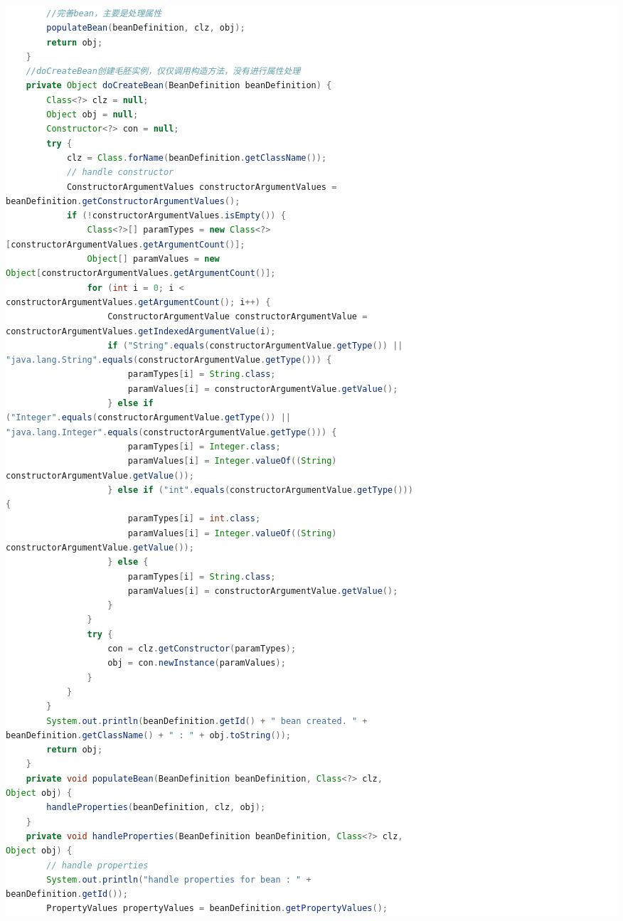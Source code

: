 ```java
        //完善bean，主要是处理属性
        populateBean(beanDefinition, clz, obj);
        return obj;
    }
    //doCreateBean创建毛胚实例，仅仅调用构造方法，没有进行属性处理
    private Object doCreateBean(BeanDefinition beanDefinition) {
        Class<?> clz = null;
        Object obj = null;
        Constructor<?> con = null;
        try {
            clz = Class.forName(beanDefinition.getClassName());
            // handle constructor
            ConstructorArgumentValues constructorArgumentValues = 
beanDefinition.getConstructorArgumentValues();
            if (!constructorArgumentValues.isEmpty()) {
                Class<?>[] paramTypes = new Class<?>
[constructorArgumentValues.getArgumentCount()];
                Object[] paramValues = new 
Object[constructorArgumentValues.getArgumentCount()];
                for (int i = 0; i < 
constructorArgumentValues.getArgumentCount(); i++) {
                    ConstructorArgumentValue constructorArgumentValue = 
constructorArgumentValues.getIndexedArgumentValue(i);
                    if ("String".equals(constructorArgumentValue.getType()) || 
"java.lang.String".equals(constructorArgumentValue.getType())) {
                        paramTypes[i] = String.class;
                        paramValues[i] = constructorArgumentValue.getValue();
                    } else if 
("Integer".equals(constructorArgumentValue.getType()) || 
"java.lang.Integer".equals(constructorArgumentValue.getType())) {
                        paramTypes[i] = Integer.class;
                        paramValues[i] = Integer.valueOf((String) 
constructorArgumentValue.getValue());
                    } else if ("int".equals(constructorArgumentValue.getType())) 
{
                        paramTypes[i] = int.class;
                        paramValues[i] = Integer.valueOf((String) 
constructorArgumentValue.getValue());
                    } else {
                        paramTypes[i] = String.class;
                        paramValues[i] = constructorArgumentValue.getValue();
                    }
                }
                try {
                    con = clz.getConstructor(paramTypes);
                    obj = con.newInstance(paramValues);
                } 
            }
        } 
        System.out.println(beanDefinition.getId() + " bean created. " + 
beanDefinition.getClassName() + " : " + obj.toString());
        return obj;
    }
    private void populateBean(BeanDefinition beanDefinition, Class<?> clz, 
Object obj) {
        handleProperties(beanDefinition, clz, obj);
    }
    private void handleProperties(BeanDefinition beanDefinition, Class<?> clz, 
Object obj) {
        // handle properties
        System.out.println("handle properties for bean : " + 
beanDefinition.getId());
        PropertyValues propertyValues = beanDefinition.getPropertyValues();
```